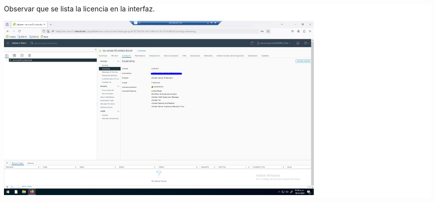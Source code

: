 Observar que se lista la licencia en la interfaz.

<img src="./media/image30.png" style="width:6.5in;height:3.65625in"
alt="A screenshot of a computer Description automatically generated" />
